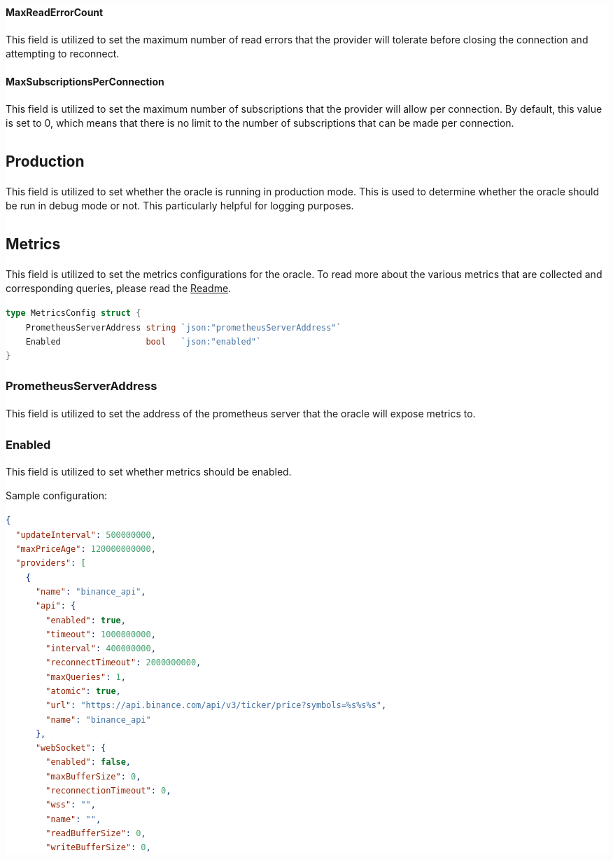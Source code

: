 #### MaxReadErrorCount

This field is utilized to set the maximum number of read errors that the provider will tolerate before closing the connection and attempting to reconnect.

#### MaxSubscriptionsPerConnection

This field is utilized to set the maximum number of subscriptions that the provider will allow per connection. By default, this value is set to 0, which means that there is no limit to the number of subscriptions that can be made per connection.

## Production

This field is utilized to set whether the oracle is running in production mode. This is used to determine whether the oracle should be run in debug mode or not. This particularly helpful for logging purposes.

## Metrics

This field is utilized to set the metrics configurations for the oracle. To read more about the various metrics that are collected and corresponding queries, please read the [Readme](../../README.md).

```go
type MetricsConfig struct {
	PrometheusServerAddress string `json:"prometheusServerAddress"`
	Enabled                 bool   `json:"enabled"`
}
```

### PrometheusServerAddress

This field is utilized to set the address of the prometheus server that the oracle will expose metrics to.

### Enabled

This field is utilized to set whether metrics should be enabled.

Sample configuration:

```json
{
  "updateInterval": 500000000,
  "maxPriceAge": 120000000000,
  "providers": [
    {
      "name": "binance_api",
      "api": {
        "enabled": true,
        "timeout": 1000000000,
        "interval": 400000000,
        "reconnectTimeout": 2000000000,
        "maxQueries": 1,
        "atomic": true,
        "url": "https://api.binance.com/api/v3/ticker/price?symbols=%s%s%s",
        "name": "binance_api"
      },
      "webSocket": {
        "enabled": false,
        "maxBufferSize": 0,
        "reconnectionTimeout": 0,
        "wss": "",
        "name": "",
        "readBufferSize": 0,
        "writeBufferSize": 0,
```